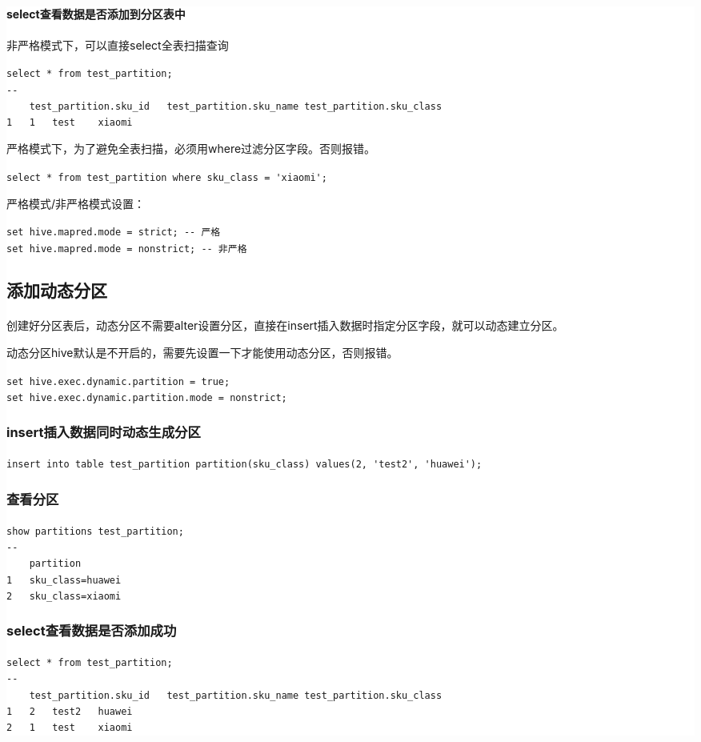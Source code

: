 #### select查看数据是否添加到分区表中

非严格模式下，可以直接select全表扫描查询

```
select * from test_partition;
-- 
 	test_partition.sku_id	test_partition.sku_name	test_partition.sku_class
1	1	test	xiaomi
```

严格模式下，为了避免全表扫描，必须用where过滤分区字段。否则报错。

```
select * from test_partition where sku_class = 'xiaomi';
```

严格模式/非严格模式设置：

```
set hive.mapred.mode = strict; -- 严格
set hive.mapred.mode = nonstrict; -- 非严格
```

## 添加动态分区

创建好分区表后，动态分区不需要alter设置分区，直接在insert插入数据时指定分区字段，就可以动态建立分区。

动态分区hive默认是不开启的，需要先设置一下才能使用动态分区，否则报错。

```
set hive.exec.dynamic.partition = true;
set hive.exec.dynamic.partition.mode = nonstrict;
```

### insert插入数据同时动态生成分区

```
insert into table test_partition partition(sku_class) values(2, 'test2', 'huawei');
```

### 查看分区

```
show partitions test_partition;
--
 	partition
1	sku_class=huawei
2	sku_class=xiaomi
```

### select查看数据是否添加成功

```
select * from test_partition;
--
 	test_partition.sku_id	test_partition.sku_name	test_partition.sku_class
1	2	test2	huawei
2	1	test	xiaomi
```
